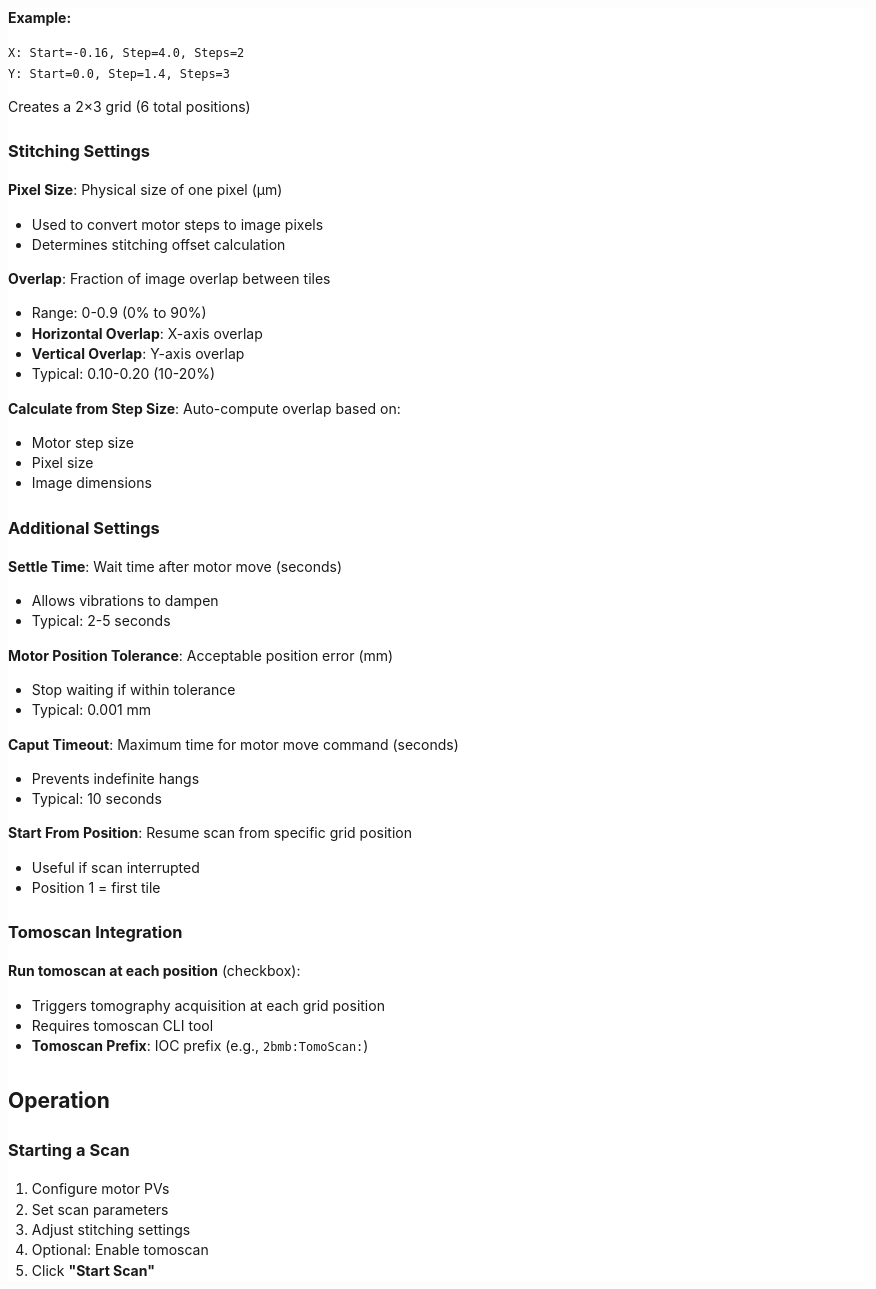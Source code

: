 **Example:**
```
X: Start=-0.16, Step=4.0, Steps=2
Y: Start=0.0, Step=1.4, Steps=3
```
Creates a 2×3 grid (6 total positions)

### Stitching Settings

**Pixel Size**: Physical size of one pixel (µm)
- Used to convert motor steps to image pixels
- Determines stitching offset calculation

**Overlap**: Fraction of image overlap between tiles
- Range: 0-0.9 (0% to 90%)
- **Horizontal Overlap**: X-axis overlap
- **Vertical Overlap**: Y-axis overlap
- Typical: 0.10-0.20 (10-20%)

**Calculate from Step Size**: Auto-compute overlap based on:
- Motor step size
- Pixel size
- Image dimensions

### Additional Settings

**Settle Time**: Wait time after motor move (seconds)
- Allows vibrations to dampen
- Typical: 2-5 seconds

**Motor Position Tolerance**: Acceptable position error (mm)
- Stop waiting if within tolerance
- Typical: 0.001 mm

**Caput Timeout**: Maximum time for motor move command (seconds)
- Prevents indefinite hangs
- Typical: 10 seconds

**Start From Position**: Resume scan from specific grid position
- Useful if scan interrupted
- Position 1 = first tile

### Tomoscan Integration

**Run tomoscan at each position** (checkbox):
- Triggers tomography acquisition at each grid position
- Requires tomoscan CLI tool
- **Tomoscan Prefix**: IOC prefix (e.g., `2bmb:TomoScan:`)

## Operation

### Starting a Scan

1. Configure motor PVs
2. Set scan parameters
3. Adjust stitching settings
4. Optional: Enable tomoscan
5. Click **"Start Scan"**
